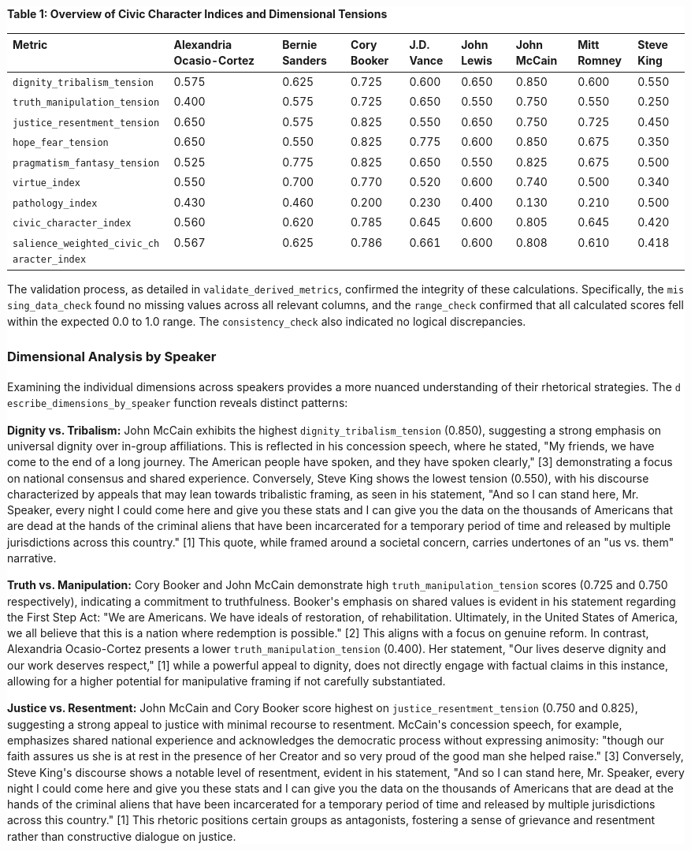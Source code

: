 **Table 1: Overview of Civic Character Indices and Dimensional Tensions**

| Metric                                      | Alexandria Ocasio-Cortez | Bernie Sanders | Cory Booker | J.D. Vance | John Lewis | John McCain | Mitt Romney | Steve King |
| :------------------------------------------ | :----------------------- | :------------- | :---------- | :--------- | :--------- | :---------- | :---------- | :--------- |
| `dignity_tribalism_tension`                 | 0.575                    | 0.625          | 0.725       | 0.600      | 0.650      | 0.850       | 0.600       | 0.550      |
| `truth_manipulation_tension`                | 0.400                    | 0.575          | 0.725       | 0.650      | 0.550      | 0.750       | 0.550       | 0.250      |
| `justice_resentment_tension`                | 0.650                    | 0.575          | 0.825       | 0.550      | 0.650      | 0.750       | 0.725       | 0.450      |
| `hope_fear_tension`                         | 0.650                    | 0.550          | 0.825       | 0.775      | 0.600      | 0.850       | 0.675       | 0.350      |
| `pragmatism_fantasy_tension`                | 0.525                    | 0.775          | 0.825       | 0.650      | 0.550      | 0.825       | 0.675       | 0.500      |
| `virtue_index`                              | 0.550                    | 0.700          | 0.770       | 0.520      | 0.600      | 0.740       | 0.500       | 0.340      |
| `pathology_index`                           | 0.430                    | 0.460          | 0.200       | 0.230      | 0.400      | 0.130       | 0.210       | 0.500      |
| `civic_character_index`                     | 0.560                    | 0.620          | 0.785       | 0.645      | 0.600      | 0.805       | 0.645       | 0.420      |
| `salience_weighted_civic_character_index` | 0.567                    | 0.625          | 0.786       | 0.661      | 0.600      | 0.808       | 0.610       | 0.418      |

The validation process, as detailed in `validate_derived_metrics`, confirmed the integrity of these calculations. Specifically, the `missing_data_check` found no missing values across all relevant columns, and the `range_check` confirmed that all calculated scores fell within the expected 0.0 to 1.0 range. The `consistency_check` also indicated no logical discrepancies.

### Dimensional Analysis by Speaker

Examining the individual dimensions across speakers provides a more nuanced understanding of their rhetorical strategies. The `describe_dimensions_by_speaker` function reveals distinct patterns:

**Dignity vs. Tribalism:** John McCain exhibits the highest `dignity_tribalism_tension` (0.850), suggesting a strong emphasis on universal dignity over in-group affiliations. This is reflected in his concession speech, where he stated, "My friends, we have come to the end of a long journey. The American people have spoken, and they have spoken clearly," [3] demonstrating a focus on national consensus and shared experience. Conversely, Steve King shows the lowest tension (0.550), with his discourse characterized by appeals that may lean towards tribalistic framing, as seen in his statement, "And so I can stand here, Mr. Speaker, every night I could come here and give you these stats and I can give you the data on the thousands of Americans that are dead at the hands of the criminal aliens that have been incarcerated for a temporary period of time and released by multiple jurisdictions across this country." [1] This quote, while framed around a societal concern, carries undertones of an "us vs. them" narrative.

**Truth vs. Manipulation:** Cory Booker and John McCain demonstrate high `truth_manipulation_tension` scores (0.725 and 0.750 respectively), indicating a commitment to truthfulness. Booker's emphasis on shared values is evident in his statement regarding the First Step Act: "We are Americans. We have ideals of restoration, of rehabilitation. Ultimately, in the United States of America, we all believe that this is a nation where redemption is possible." [2] This aligns with a focus on genuine reform. In contrast, Alexandria Ocasio-Cortez presents a lower `truth_manipulation_tension` (0.400). Her statement, "Our lives deserve dignity and our work deserves respect," [1] while a powerful appeal to dignity, does not directly engage with factual claims in this instance, allowing for a higher potential for manipulative framing if not carefully substantiated.

**Justice vs. Resentment:** John McCain and Cory Booker score highest on `justice_resentment_tension` (0.750 and 0.825), suggesting a strong appeal to justice with minimal recourse to resentment. McCain's concession speech, for example, emphasizes shared national experience and acknowledges the democratic process without expressing animosity: "though our faith assures us she is at rest in the presence of her Creator and so very proud of the good man she helped raise." [3] Conversely, Steve King's discourse shows a notable level of resentment, evident in his statement, "And so I can stand here, Mr. Speaker, every night I could come here and give you these stats and I can give you the data on the thousands of Americans that are dead at the hands of the criminal aliens that have been incarcerated for a temporary period of time and released by multiple jurisdictions across this country." [1] This rhetoric positions certain groups as antagonists, fostering a sense of grievance and resentment rather than constructive dialogue on justice.
